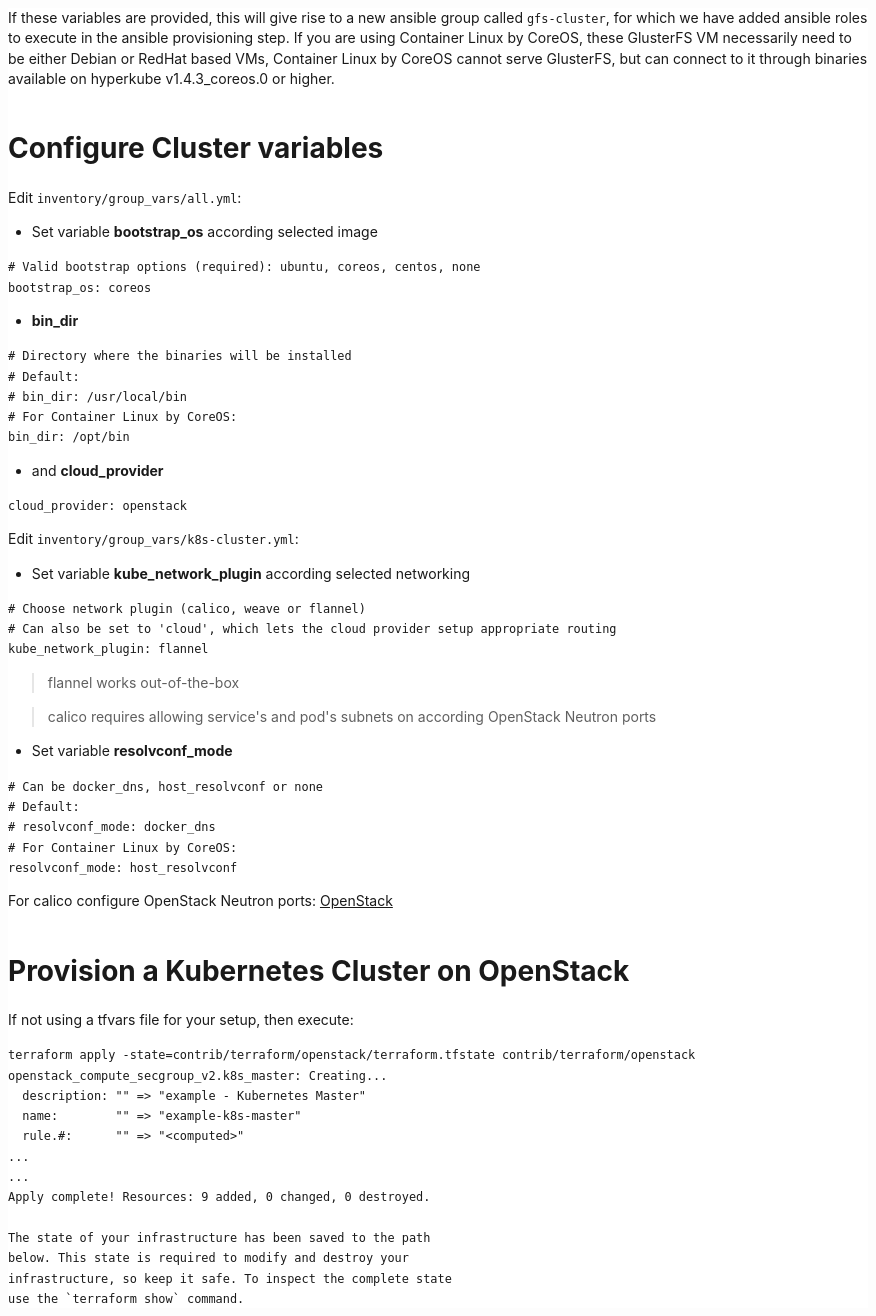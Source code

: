 If these variables are provided, this will give rise to a new ansible group called `gfs-cluster`, for which we have added ansible roles to execute in the ansible provisioning step. If you are using Container Linux by CoreOS, these GlusterFS VM necessarily need to be either Debian or RedHat based VMs, Container Linux by CoreOS cannot serve GlusterFS, but can connect to it through binaries available on hyperkube v1.4.3_coreos.0 or higher.

# Configure Cluster variables

Edit `inventory/group_vars/all.yml`:
- Set variable **bootstrap_os** according selected image
```
# Valid bootstrap options (required): ubuntu, coreos, centos, none
bootstrap_os: coreos
```
- **bin_dir**
```
# Directory where the binaries will be installed
# Default:
# bin_dir: /usr/local/bin
# For Container Linux by CoreOS:
bin_dir: /opt/bin
```
- and **cloud_provider**
```
cloud_provider: openstack
```
Edit `inventory/group_vars/k8s-cluster.yml`:
- Set variable **kube_network_plugin** according selected networking
```
# Choose network plugin (calico, weave or flannel)
# Can also be set to 'cloud', which lets the cloud provider setup appropriate routing
kube_network_plugin: flannel
```
> flannel works out-of-the-box

> calico requires allowing service's and pod's subnets on according OpenStack Neutron ports
- Set variable **resolvconf_mode**
```
# Can be docker_dns, host_resolvconf or none
# Default:
# resolvconf_mode: docker_dns
# For Container Linux by CoreOS:
resolvconf_mode: host_resolvconf
```

For calico configure OpenStack Neutron ports: [OpenStack](/docs/openstack.md)

# Provision a Kubernetes Cluster on OpenStack

If not using a tfvars file for your setup, then execute:
```
terraform apply -state=contrib/terraform/openstack/terraform.tfstate contrib/terraform/openstack
openstack_compute_secgroup_v2.k8s_master: Creating...
  description: "" => "example - Kubernetes Master"
  name:        "" => "example-k8s-master"
  rule.#:      "" => "<computed>"
...
...
Apply complete! Resources: 9 added, 0 changed, 0 destroyed.

The state of your infrastructure has been saved to the path
below. This state is required to modify and destroy your
infrastructure, so keep it safe. To inspect the complete state
use the `terraform show` command.

```